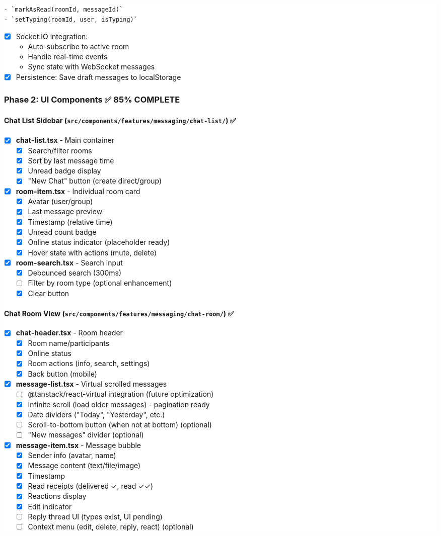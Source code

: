    - `markAsRead(roomId, messageId)`
    - `setTyping(roomId, user, isTyping)`
  - [x] Socket.IO integration:
    - Auto-subscribe to active room
    - Handle real-time events
    - Sync state with WebSocket messages
  - [x] Persistence: Save draft messages to localStorage

### Phase 2: UI Components ✅ **85% COMPLETE**

#### Chat List Sidebar (`src/components/features/messaging/chat-list/`) ✅
- [x] **chat-list.tsx** - Main container
  - [x] Search/filter rooms
  - [x] Sort by last message time
  - [x] Unread badge display
  - [x] "New Chat" button (create direct/group)

- [x] **room-item.tsx** - Individual room card
  - [x] Avatar (user/group)
  - [x] Last message preview
  - [x] Timestamp (relative time)
  - [x] Unread count badge
  - [x] Online status indicator (placeholder ready)
  - [x] Hover state with actions (mute, delete)

- [x] **room-search.tsx** - Search input
  - [x] Debounced search (300ms)
  - [ ] Filter by room type (optional enhancement)
  - [x] Clear button

#### Chat Room View (`src/components/features/messaging/chat-room/`) ✅
- [x] **chat-header.tsx** - Room header
  - [x] Room name/participants
  - [x] Online status
  - [x] Room actions (info, search, settings)
  - [x] Back button (mobile)

- [x] **message-list.tsx** - Virtual scrolled messages
  - [ ] @tanstack/react-virtual integration (future optimization)
  - [x] Infinite scroll (load older messages) - pagination ready
  - [x] Date dividers ("Today", "Yesterday", etc.)
  - [ ] Scroll-to-bottom button (when not at bottom) (optional)
  - [ ] "New messages" divider (optional)

- [x] **message-item.tsx** - Message bubble
  - [x] Sender info (avatar, name)
  - [x] Message content (text/file/image)
  - [x] Timestamp
  - [x] Read receipts (delivered ✓, read ✓✓)
  - [x] Reactions display
  - [x] Edit indicator
  - [ ] Reply thread UI (types exist, UI pending)
  - [ ] Context menu (edit, delete, reply, react) (optional)
